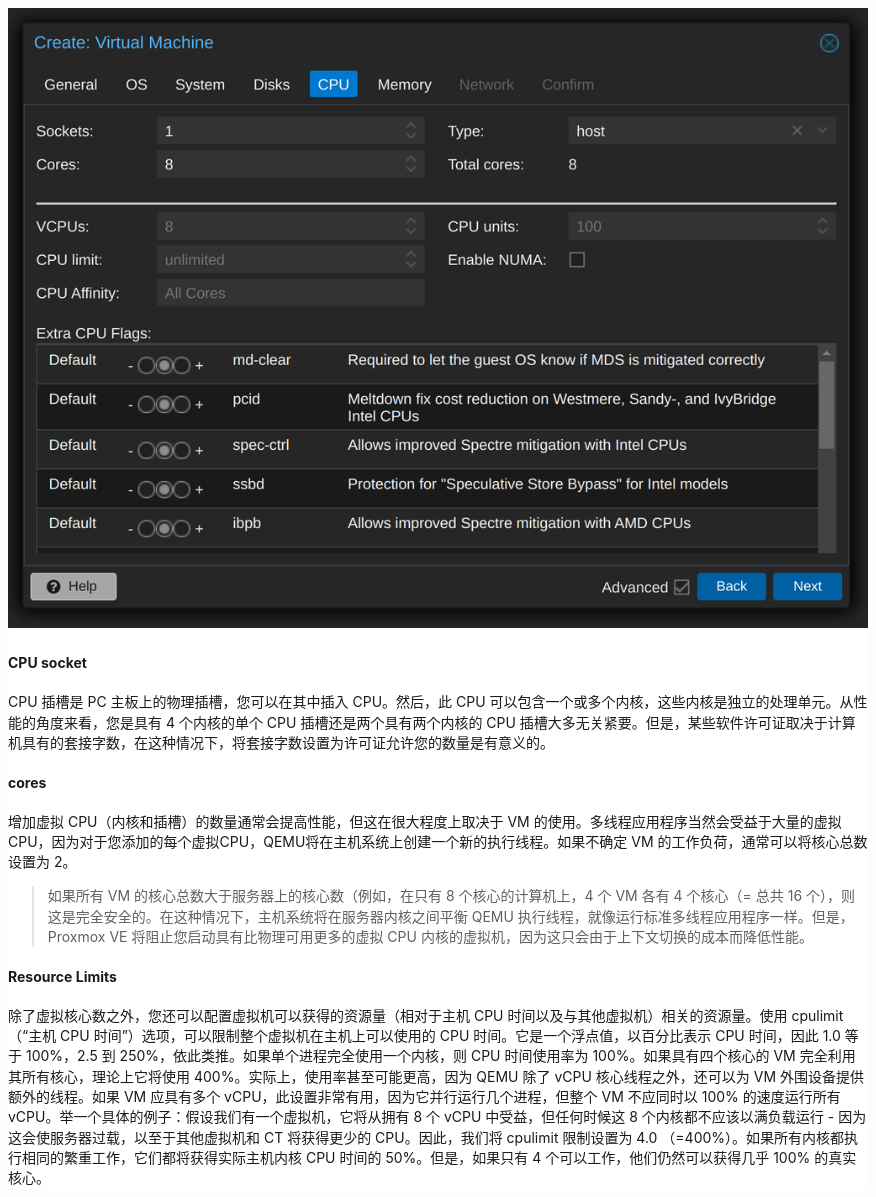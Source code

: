 ![cpu](images/cpu.png)

#### CPU socket

CPU 插槽是 PC 主板上的物理插槽，您可以在其中插入 CPU。然后，此 CPU 可以包含一个或多个内核，这些内核是独立的处理单元。从性能的角度来看，您是具有 4 个内核的单个 CPU 插槽还是两个具有两个内核的 CPU 插槽大多无关紧要。但是，某些软件许可证取决于计算机具有的套接字数，在这种情况下，将套接字数设置为许可证允许您的数量是有意义的。

#### cores

增加虚拟 CPU（内核和插槽）的数量通常会提高性能，但这在很大程度上取决于 VM 的使用。多线程应用程序当然会受益于大量的虚拟CPU，因为对于您添加的每个虚拟CPU，QEMU将在主机系统上创建一个新的执行线程。如果不确定 VM 的工作负荷，通常可以将核心总数设置为 2。

> 如果所有 VM 的核心总数大于服务器上的核心数（例如，在只有 8 个核心的计算机上，4 个 VM 各有 4 个核心（= 总共 16 个），则这是完全安全的。在这种情况下，主机系统将在服务器内核之间平衡 QEMU 执行线程，就像运行标准多线程应用程序一样。但是，Proxmox VE 将阻止您启动具有比物理可用更多的虚拟 CPU 内核的虚拟机，因为这只会由于上下文切换的成本而降低性能。

#### Resource Limits

除了虚拟核心数之外，您还可以配置虚拟机可以获得的资源量（相对于主机 CPU 时间以及与其他虚拟机）相关的资源量。使用 cpulimit（“主机 CPU 时间”）选项，可以限制整个虚拟机在主机上可以使用的 CPU 时间。它是一个浮点值，以百分比表示 CPU 时间，因此 1.0 等于 100%，2.5 到 250%，依此类推。如果单个进程完全使用一个内核，则 CPU 时间使用率为 100%。如果具有四个核心的 VM 完全利用其所有核心，理论上它将使用 400%。实际上，使用率甚至可能更高，因为 QEMU 除了 vCPU 核心线程之外，还可以为 VM 外围设备提供额外的线程。如果 VM 应具有多个 vCPU，此设置非常有用，因为它并行运行几个进程，但整个 VM 不应同时以 100% 的速度运行所有 vCPU。举一个具体的例子：假设我们有一个虚拟机，它将从拥有 8 个 vCPU 中受益，但任何时候这 8 个内核都不应该以满负载运行 - 因为这会使服务器过载，以至于其他虚拟机和 CT 将获得更少的 CPU。因此，我们将 cpulimit 限制设置为 4.0 （=400%）。如果所有内核都执行相同的繁重工作，它们都将获得实际主机内核 CPU 时间的 50%。但是，如果只有 4 个可以工作，他们仍然可以获得几乎 100% 的真实核心。
